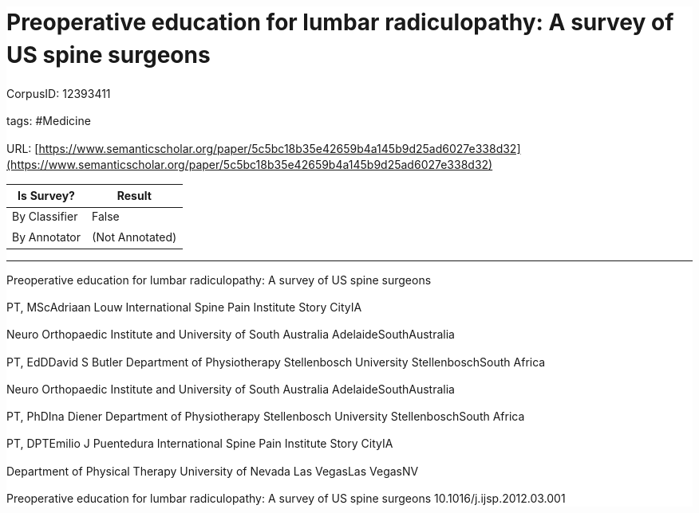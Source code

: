 # Preoperative education for lumbar radiculopathy: A survey of US spine surgeons

CorpusID: 12393411
 
tags: #Medicine

URL: [https://www.semanticscholar.org/paper/5c5bc18b35e42659b4a145b9d25ad6027e338d32](https://www.semanticscholar.org/paper/5c5bc18b35e42659b4a145b9d25ad6027e338d32)
 
| Is Survey?        | Result          |
| ----------------- | --------------- |
| By Classifier     | False |
| By Annotator      | (Not Annotated) |

---

Preoperative education for lumbar radiculopathy: A survey of US spine surgeons


PT, MScAdriaan Louw 
International Spine Pain Institute
Story CityIA

Neuro Orthopaedic Institute and University of South Australia
AdelaideSouthAustralia

PT, EdDDavid S Butler 
Department of Physiotherapy
Stellenbosch University
StellenboschSouth Africa

Neuro Orthopaedic Institute and University of South Australia
AdelaideSouthAustralia

PT, PhDIna Diener 
Department of Physiotherapy
Stellenbosch University
StellenboschSouth Africa

PT, DPTEmilio J Puentedura 
International Spine Pain Institute
Story CityIA

Department of Physical Therapy
University of Nevada
Las VegasLas VegasNV

Preoperative education for lumbar radiculopathy: A survey of US spine surgeons
10.1016/j.ijsp.2012.03.001